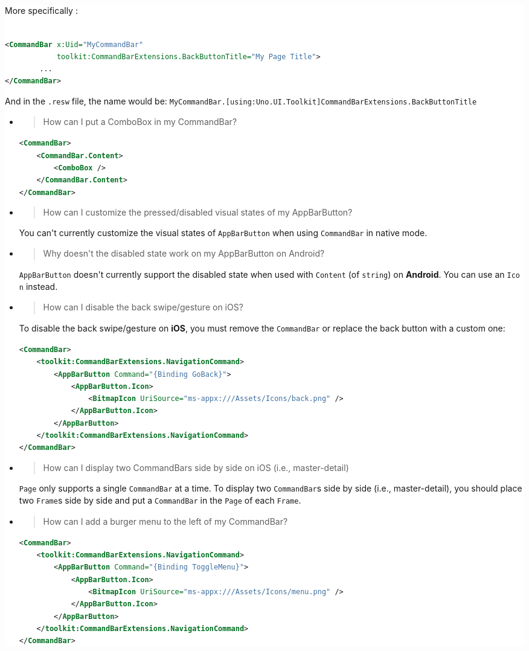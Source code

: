   More specifically :
  ```xml

  <CommandBar x:Uid="MyCommandBar"
              toolkit:CommandBarExtensions.BackButtonTitle="My Page Title">
          ...
  </CommandBar>
  ```
  And in the `.resw` file, the name would be: `MyCommandBar.[using:Uno.UI.Toolkit]CommandBarExtensions.BackButtonTitle`

* > How can I put a ComboBox in my CommandBar?

  ```xml
  <CommandBar>
      <CommandBar.Content>
          <ComboBox />
      </CommandBar.Content>
  </CommandBar>
  ```

* > How can I customize the pressed/disabled visual states of my AppBarButton?

  You can't currently customize the visual states of `AppBarButton` when using `CommandBar` in native mode.

* > Why doesn't the disabled state work on my AppBarButton on Android?

  `AppBarButton` doesn't currently support the disabled state when used with `Content` (of `string`) on **Android**. You can use an `Icon` instead.

* > How can I disable the back swipe/gesture on iOS?

  To disable the back swipe/gesture on **iOS**, you must remove the `CommandBar` or replace the back button with a custom one:

  ```xml
  <CommandBar>
      <toolkit:CommandBarExtensions.NavigationCommand>
          <AppBarButton Command="{Binding GoBack}">
              <AppBarButton.Icon>
                  <BitmapIcon UriSource="ms-appx:///Assets/Icons/back.png" />
              </AppBarButton.Icon>
          </AppBarButton>
      </toolkit:CommandBarExtensions.NavigationCommand>
  </CommandBar>
  ```

* > How can I display two CommandBars side by side on iOS (i.e., master-detail)

  `Page` only supports a single `CommandBar` at a time. To display two `CommandBar`s side by side (i.e., master-detail), you should place two `Frame`s side by side and put a `CommandBar` in the `Page` of each `Frame`.

* > How can I add a burger menu to the left of my CommandBar?

  ```xml
  <CommandBar>
      <toolkit:CommandBarExtensions.NavigationCommand>
          <AppBarButton Command="{Binding ToggleMenu}">
              <AppBarButton.Icon>
                  <BitmapIcon UriSource="ms-appx:///Assets/Icons/menu.png" />
              </AppBarButton.Icon>
          </AppBarButton>
      </toolkit:CommandBarExtensions.NavigationCommand>
  </CommandBar>
  ```
